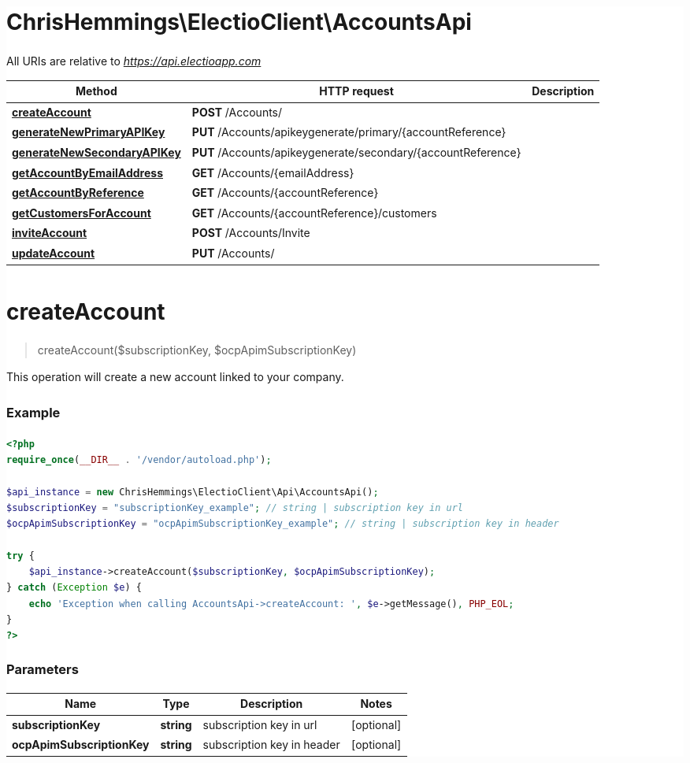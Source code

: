 # ChrisHemmings\ElectioClient\AccountsApi

All URIs are relative to *https://api.electioapp.com*

Method | HTTP request | Description
------------- | ------------- | -------------
[**createAccount**](AccountsApi.md#createAccount) | **POST** /Accounts/ | 
[**generateNewPrimaryAPIKey**](AccountsApi.md#generateNewPrimaryAPIKey) | **PUT** /Accounts/apikeygenerate/primary/{accountReference} | 
[**generateNewSecondaryAPIKey**](AccountsApi.md#generateNewSecondaryAPIKey) | **PUT** /Accounts/apikeygenerate/secondary/{accountReference} | 
[**getAccountByEmailAddress**](AccountsApi.md#getAccountByEmailAddress) | **GET** /Accounts/{emailAddress} | 
[**getAccountByReference**](AccountsApi.md#getAccountByReference) | **GET** /Accounts/{accountReference} | 
[**getCustomersForAccount**](AccountsApi.md#getCustomersForAccount) | **GET** /Accounts/{accountReference}/customers | 
[**inviteAccount**](AccountsApi.md#inviteAccount) | **POST** /Accounts/Invite | 
[**updateAccount**](AccountsApi.md#updateAccount) | **PUT** /Accounts/ | 


# **createAccount**
> createAccount($subscriptionKey, $ocpApimSubscriptionKey)



This operation will create a new account linked to your company.

### Example
```php
<?php
require_once(__DIR__ . '/vendor/autoload.php');

$api_instance = new ChrisHemmings\ElectioClient\Api\AccountsApi();
$subscriptionKey = "subscriptionKey_example"; // string | subscription key in url
$ocpApimSubscriptionKey = "ocpApimSubscriptionKey_example"; // string | subscription key in header

try {
    $api_instance->createAccount($subscriptionKey, $ocpApimSubscriptionKey);
} catch (Exception $e) {
    echo 'Exception when calling AccountsApi->createAccount: ', $e->getMessage(), PHP_EOL;
}
?>
```

### Parameters

Name | Type | Description  | Notes
------------- | ------------- | ------------- | -------------
 **subscriptionKey** | **string**| subscription key in url | [optional]
 **ocpApimSubscriptionKey** | **string**| subscription key in header | [optional]

